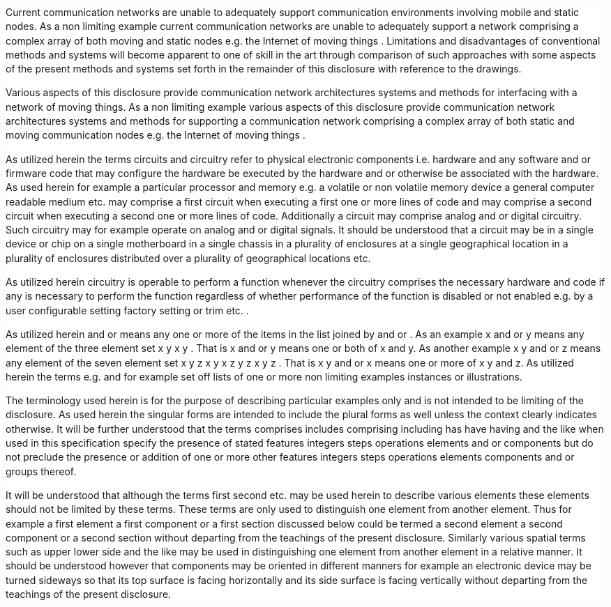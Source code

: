Current communication networks are unable to adequately support communication environments involving mobile and static nodes. As a non limiting example current communication networks are unable to adequately support a network comprising a complex array of both moving and static nodes e.g. the Internet of moving things . Limitations and disadvantages of conventional methods and systems will become apparent to one of skill in the art through comparison of such approaches with some aspects of the present methods and systems set forth in the remainder of this disclosure with reference to the drawings.

Various aspects of this disclosure provide communication network architectures systems and methods for interfacing with a network of moving things. As a non limiting example various aspects of this disclosure provide communication network architectures systems and methods for supporting a communication network comprising a complex array of both static and moving communication nodes e.g. the Internet of moving things .

As utilized herein the terms circuits and circuitry refer to physical electronic components i.e. hardware and any software and or firmware code that may configure the hardware be executed by the hardware and or otherwise be associated with the hardware. As used herein for example a particular processor and memory e.g. a volatile or non volatile memory device a general computer readable medium etc. may comprise a first circuit when executing a first one or more lines of code and may comprise a second circuit when executing a second one or more lines of code. Additionally a circuit may comprise analog and or digital circuitry. Such circuitry may for example operate on analog and or digital signals. It should be understood that a circuit may be in a single device or chip on a single motherboard in a single chassis in a plurality of enclosures at a single geographical location in a plurality of enclosures distributed over a plurality of geographical locations etc.

As utilized herein circuitry is operable to perform a function whenever the circuitry comprises the necessary hardware and code if any is necessary to perform the function regardless of whether performance of the function is disabled or not enabled e.g. by a user configurable setting factory setting or trim etc. .

As utilized herein and or means any one or more of the items in the list joined by and or . As an example x and or y means any element of the three element set x y x y . That is x and or y means one or both of x and y. As another example x y and or z means any element of the seven element set x y z x y x z y z x y z . That is x y and or x means one or more of x y and z. As utilized herein the terms e.g. and for example set off lists of one or more non limiting examples instances or illustrations.

The terminology used herein is for the purpose of describing particular examples only and is not intended to be limiting of the disclosure. As used herein the singular forms are intended to include the plural forms as well unless the context clearly indicates otherwise. It will be further understood that the terms comprises includes comprising including has have having and the like when used in this specification specify the presence of stated features integers steps operations elements and or components but do not preclude the presence or addition of one or more other features integers steps operations elements components and or groups thereof.

It will be understood that although the terms first second etc. may be used herein to describe various elements these elements should not be limited by these terms. These terms are only used to distinguish one element from another element. Thus for example a first element a first component or a first section discussed below could be termed a second element a second component or a second section without departing from the teachings of the present disclosure. Similarly various spatial terms such as upper lower side and the like may be used in distinguishing one element from another element in a relative manner. It should be understood however that components may be oriented in different manners for example an electronic device may be turned sideways so that its top surface is facing horizontally and its side surface is facing vertically without departing from the teachings of the present disclosure.
